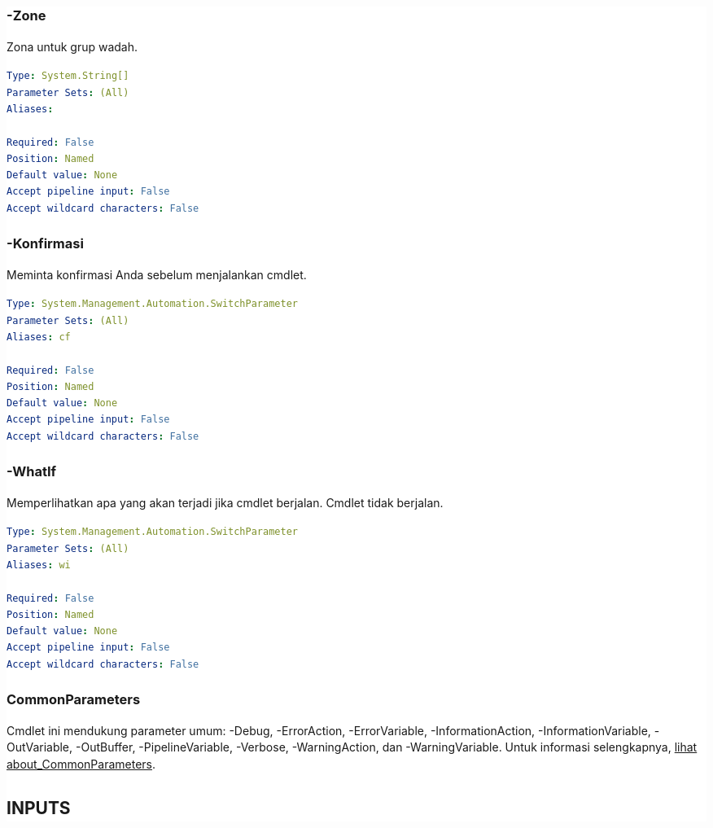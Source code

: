 ### -Zone
Zona untuk grup wadah.

```yaml
Type: System.String[]
Parameter Sets: (All)
Aliases:

Required: False
Position: Named
Default value: None
Accept pipeline input: False
Accept wildcard characters: False
```

### -Konfirmasi
Meminta konfirmasi Anda sebelum menjalankan cmdlet.

```yaml
Type: System.Management.Automation.SwitchParameter
Parameter Sets: (All)
Aliases: cf

Required: False
Position: Named
Default value: None
Accept pipeline input: False
Accept wildcard characters: False
```

### -WhatIf
Memperlihatkan apa yang akan terjadi jika cmdlet berjalan.
Cmdlet tidak berjalan.

```yaml
Type: System.Management.Automation.SwitchParameter
Parameter Sets: (All)
Aliases: wi

Required: False
Position: Named
Default value: None
Accept pipeline input: False
Accept wildcard characters: False
```

### CommonParameters
Cmdlet ini mendukung parameter umum: -Debug, -ErrorAction, -ErrorVariable, -InformationAction, -InformationVariable, -OutVariable, -OutBuffer, -PipelineVariable, -Verbose, -WarningAction, dan -WarningVariable. Untuk informasi selengkapnya, [lihat about_CommonParameters](http://go.microsoft.com/fwlink/?LinkID=113216).

## INPUTS
